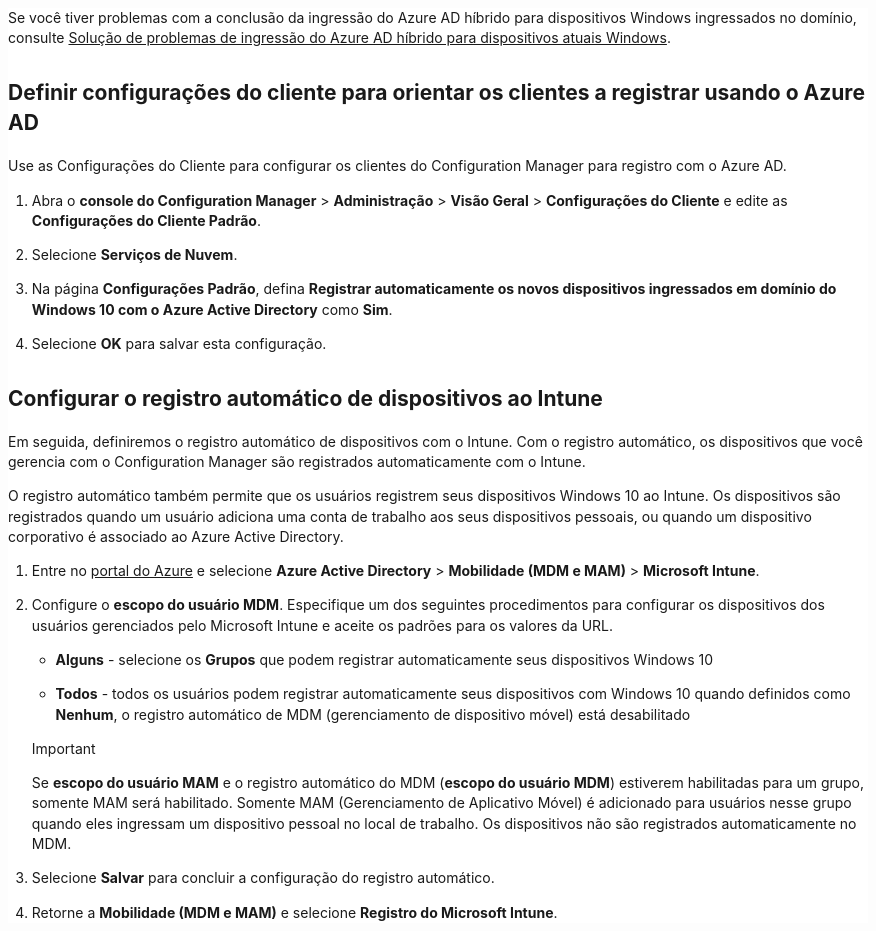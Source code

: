 Se você tiver problemas com a conclusão da ingressão do Azure AD híbrido para dispositivos Windows ingressados no domínio, consulte [Solução de problemas de ingressão do Azure AD híbrido para dispositivos atuais Windows](https://docs.microsoft.com/azure/active-directory/devices/troubleshoot-hybrid-join-windows-current).


## <a name="configure-client-settings-to-direct-clients-register-with-azure-ad"></a>Definir configurações do cliente para orientar os clientes a registrar usando o Azure AD  
Use as Configurações do Cliente para configurar os clientes do Configuration Manager para registro com o Azure AD.  

1. Abra o **console do Configuration Manager** > **Administração** > **Visão Geral** > **Configurações do Cliente** e edite as **Configurações do Cliente Padrão**.  

2. Selecione **Serviços de Nuvem**.  

3. Na página **Configurações Padrão**, defina **Registrar automaticamente os novos dispositivos ingressados em domínio do Windows 10 com o Azure Active Directory** como **Sim**.  

4. Selecione **OK** para salvar esta configuração.  

## <a name="configure-auto-enrollment-of-devices-to-intune"></a>Configurar o registro automático de dispositivos ao Intune   
Em seguida, definiremos o registro automático de dispositivos com o Intune. Com o registro automático, os dispositivos que você gerencia com o Configuration Manager são registrados automaticamente com o Intune.

O registro automático também permite que os usuários registrem seus dispositivos Windows 10 ao Intune. Os dispositivos são registrados quando um usuário adiciona uma conta de trabalho aos seus dispositivos pessoais, ou quando um dispositivo corporativo é associado ao Azure Active Directory.  

1. Entre no [portal do Azure](https://portal.azure.com/) e selecione **Azure Active Directory** > **Mobilidade (MDM e MAM)**  > **Microsoft Intune**.  

2. Configure o **escopo do usuário MDM**. Especifique um dos seguintes procedimentos para configurar os dispositivos dos usuários gerenciados pelo Microsoft Intune e aceite os padrões para os valores da URL.  

   - **Alguns** - selecione os **Grupos** que podem registrar automaticamente seus dispositivos Windows 10  

   - **Todos** - todos os usuários podem registrar automaticamente seus dispositivos com Windows 10 quando definidos como **Nenhum**, o registro automático de MDM (gerenciamento de dispositivo móvel) está desabilitado

   > [!IMPORTANT]  
   > Se **escopo do usuário MAM** e o registro automático do MDM (**escopo do usuário MDM**) estiverem habilitadas para um grupo, somente MAM será habilitado. Somente MAM (Gerenciamento de Aplicativo Móvel) é adicionado para usuários nesse grupo quando eles ingressam um dispositivo pessoal no local de trabalho. Os dispositivos não são registrados automaticamente no MDM.  

3. Selecione **Salvar** para concluir a configuração do registro automático.  

4. Retorne a **Mobilidade (MDM e MAM)** e selecione **Registro do Microsoft Intune**.  
